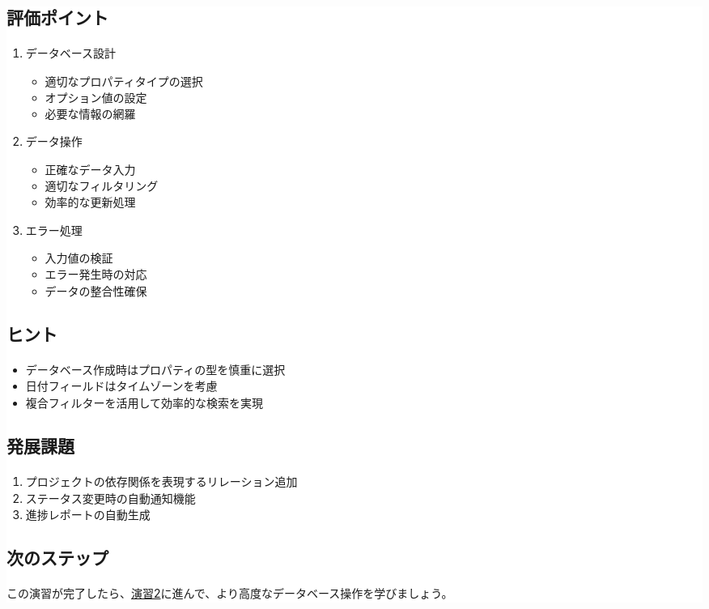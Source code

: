 ## 評価ポイント
1. データベース設計
   - 適切なプロパティタイプの選択
   - オプション値の設定
   - 必要な情報の網羅

2. データ操作
   - 正確なデータ入力
   - 適切なフィルタリング
   - 効率的な更新処理

3. エラー処理
   - 入力値の検証
   - エラー発生時の対応
   - データの整合性確保

## ヒント
- データベース作成時はプロパティの型を慎重に選択
- 日付フィールドはタイムゾーンを考慮
- 複合フィルターを活用して効率的な検索を実現

## 発展課題
1. プロジェクトの依存関係を表現するリレーション追加
2. ステータス変更時の自動通知機能
3. 進捗レポートの自動生成

## 次のステップ
この演習が完了したら、[演習2](exercise_2.md)に進んで、より高度なデータベース操作を学びましょう。
